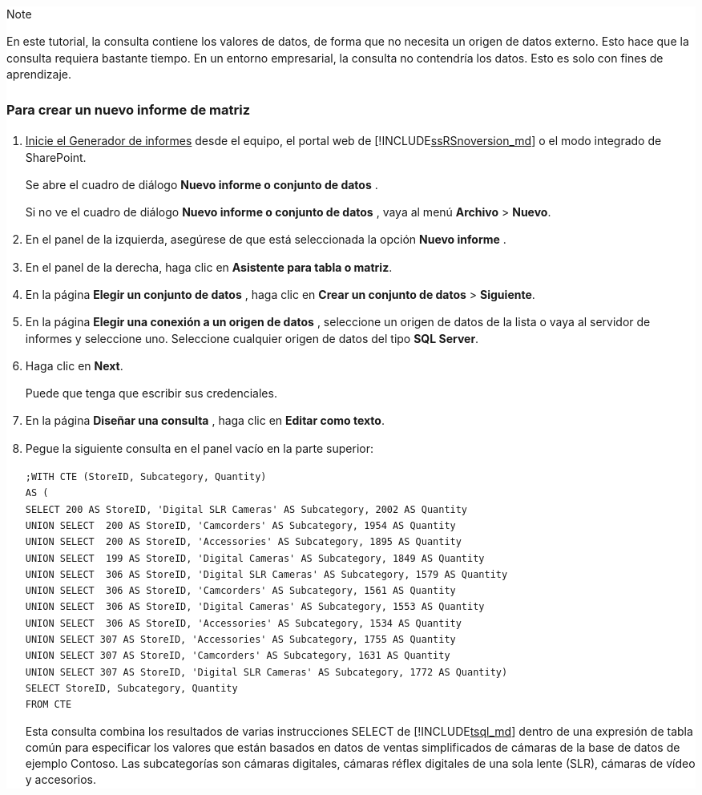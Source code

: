 > [!NOTE]  
> En este tutorial, la consulta contiene los valores de datos, de forma que no necesita un origen de datos externo. Esto hace que la consulta requiera bastante tiempo. En un entorno empresarial, la consulta no contendría los datos. Esto es solo con fines de aprendizaje.  
  
### <a name="to-create-a-new-matrix-report"></a>Para crear un nuevo informe de matriz  
  
1.  [Inicie el Generador de informes](../reporting-services/report-builder/start-report-builder.md) desde el equipo, el portal web de [!INCLUDE[ssRSnoversion_md](../includes/ssrsnoversion-md.md)] o el modo integrado de SharePoint.  
  
    Se abre el cuadro de diálogo **Nuevo informe o conjunto de datos** .  
  
    Si no ve el cuadro de diálogo **Nuevo informe o conjunto de datos** , vaya al menú **Archivo** > **Nuevo**.  
  
2.  En el panel de la izquierda, asegúrese de que está seleccionada la opción **Nuevo informe** .  
  
3.  En el panel de la derecha, haga clic en **Asistente para tabla o matriz**.  
  
4.  En la página **Elegir un conjunto de datos** , haga clic en **Crear un conjunto de datos** > **Siguiente**.  
  
7.  En la página **Elegir una conexión a un origen de datos** , seleccione un origen de datos de la lista o vaya al servidor de informes y seleccione uno. Seleccione cualquier origen de datos del tipo **SQL Server**.  
      
8.  Haga clic en **Next**.  

    Puede que tenga que escribir sus credenciales.    
     
9. En la página **Diseñar una consulta** , haga clic en **Editar como texto**.  
  
10. Pegue la siguiente consulta en el panel vacío en la parte superior:  
  
    ```  
    ;WITH CTE (StoreID, Subcategory, Quantity)   
    AS (  
    SELECT 200 AS StoreID, 'Digital SLR Cameras' AS Subcategory, 2002 AS Quantity  
    UNION SELECT  200 AS StoreID, 'Camcorders' AS Subcategory, 1954 AS Quantity  
    UNION SELECT  200 AS StoreID, 'Accessories' AS Subcategory, 1895 AS Quantity  
    UNION SELECT  199 AS StoreID, 'Digital Cameras' AS Subcategory, 1849 AS Quantity  
    UNION SELECT  306 AS StoreID, 'Digital SLR Cameras' AS Subcategory, 1579 AS Quantity  
    UNION SELECT  306 AS StoreID, 'Camcorders' AS Subcategory, 1561 AS Quantity  
    UNION SELECT  306 AS StoreID, 'Digital Cameras' AS Subcategory, 1553 AS Quantity  
    UNION SELECT  306 AS StoreID, 'Accessories' AS Subcategory, 1534 AS Quantity  
    UNION SELECT 307 AS StoreID, 'Accessories' AS Subcategory, 1755 AS Quantity  
    UNION SELECT 307 AS StoreID, 'Camcorders' AS Subcategory, 1631 AS Quantity  
    UNION SELECT 307 AS StoreID, 'Digital SLR Cameras' AS Subcategory, 1772 AS Quantity)  
    SELECT StoreID, Subcategory, Quantity  
    FROM CTE  
    ```  
  
    Esta consulta combina los resultados de varias instrucciones SELECT de [!INCLUDE[tsql_md](../includes/tsql-md.md)] dentro de una expresión de tabla común para especificar los valores que están basados en datos de ventas simplificados de cámaras de la base de datos de ejemplo Contoso. Las subcategorías son cámaras digitales, cámaras réflex digitales de una sola lente (SLR), cámaras de vídeo y accesorios.  
  